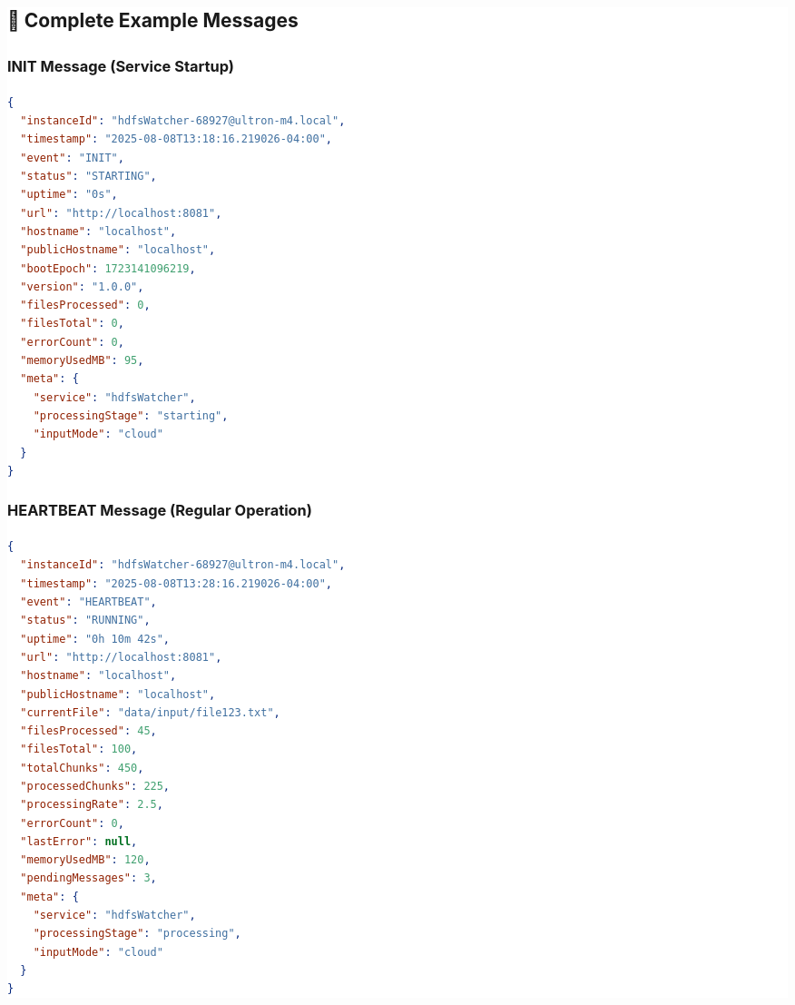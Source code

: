 ## 📝 **Complete Example Messages**

### **INIT Message (Service Startup)**
```json
{
  "instanceId": "hdfsWatcher-68927@ultron-m4.local",
  "timestamp": "2025-08-08T13:18:16.219026-04:00",
  "event": "INIT",
  "status": "STARTING",
  "uptime": "0s",
  "url": "http://localhost:8081",
  "hostname": "localhost",
  "publicHostname": "localhost",
  "bootEpoch": 1723141096219,
  "version": "1.0.0",
  "filesProcessed": 0,
  "filesTotal": 0,
  "errorCount": 0,
  "memoryUsedMB": 95,
  "meta": {
    "service": "hdfsWatcher",
    "processingStage": "starting",
    "inputMode": "cloud"
  }
}
```

### **HEARTBEAT Message (Regular Operation)**
```json
{
  "instanceId": "hdfsWatcher-68927@ultron-m4.local",
  "timestamp": "2025-08-08T13:28:16.219026-04:00",
  "event": "HEARTBEAT",
  "status": "RUNNING",
  "uptime": "0h 10m 42s",
  "url": "http://localhost:8081",
  "hostname": "localhost",
  "publicHostname": "localhost",
  "currentFile": "data/input/file123.txt",
  "filesProcessed": 45,
  "filesTotal": 100,
  "totalChunks": 450,
  "processedChunks": 225,
  "processingRate": 2.5,
  "errorCount": 0,
  "lastError": null,
  "memoryUsedMB": 120,
  "pendingMessages": 3,
  "meta": {
    "service": "hdfsWatcher",
    "processingStage": "processing",
    "inputMode": "cloud"
  }
}
```
